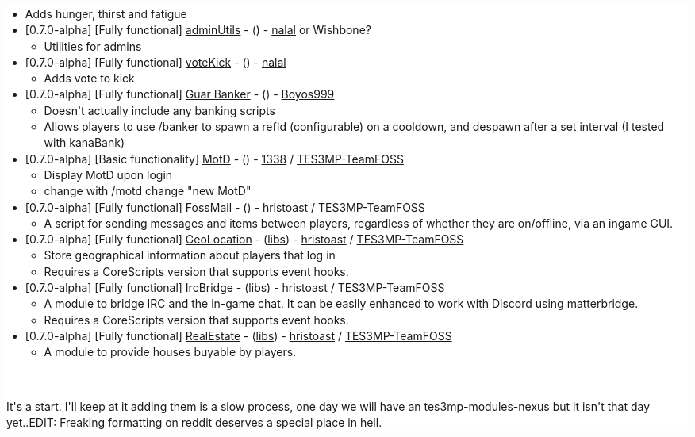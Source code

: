    * Adds hunger, thirst and fatigue
* \[0.7.0-alpha\] \[Fully functional\] [adminUtils](https://github.com/nalal/DawnOfResdaynScriptRepo/blob/master/scripts/addons/adminUtils.lua) \- () - [nalal](https://github.com/nalal) or Wishbone?
   * Utilities for admins
* \[0.7.0-alpha\] \[Fully functional\] [voteKick](https://github.com/nalal/DawnOfResdaynScriptRepo/blob/master/scripts/addons/voteKick.lua) \- () - [nalal](https://github.com/nalal)
   * Adds vote to kick
* \[0.7.0-alpha\] \[Fully functional\] [Guar Banker](https://github.com/Boyos999/Boyos-Tes3mp-Scripts/tree/master/Guar%20Banker) \- () - [Boyos999](https://github.com/Boyos999)
   * Doesn't actually include any banking scripts
   * Allows players to use /banker to spawn a refId (configurable) on a  cooldown, and despawn after a set interval (I tested with kanaBank)
* \[0.7.0-alpha\] \[Basic functionality\] [MotD](https://github.com/TES3MP-TeamFOSS/Scripts/tree/0.7.0-alpha-wip/MotD) \- () - [1338](https://github.com/1338) / [TES3MP-TeamFOSS](https://github.com/TES3MP-TeamFOSS)
   * Display MotD upon login
   * change with /motd change "new MotD"
* \[0.7.0-alpha\] \[Fully functional\] [FossMail](https://github.com/TES3MP-TeamFOSS/Scripts/tree/0.7.0-alpha-wip/FossMail) \- () - [hristoast](https://github.com/hristoast) / [TES3MP-TeamFOSS](https://github.com/TES3MP-TeamFOSS)
   * A script for sending messages and items between players, regardless of whether they are on/offline, via an ingame GUI.
* \[0.7.0-alpha\] \[Fully functional\] [GeoLocation](https://github.com/TES3MP-TeamFOSS/Scripts/tree/0.7.0-alpha-wip/GeoLocation) \- ([libs](https://github.com/TES3MP-TeamFOSS/Scripts/tree/0.7.0-alpha-wip/GeoLocation/lib)) - [hristoast](https://github.com/hristoast) / [TES3MP-TeamFOSS](https://github.com/TES3MP-TeamFOSS)
   * Store geographical information about players that log in
   * Requires a CoreScripts version that supports event hooks.
* \[0.7.0-alpha\] \[Fully functional\] [IrcBridge](https://github.com/TES3MP-TeamFOSS/Scripts/tree/0.7.0-alpha-wip/IrcBridge) \- ([libs](https://github.com/TES3MP-TeamFOSS/Scripts/tree/0.7.0-alpha-wip/IrcBridge/lib)) - [hristoast](https://github.com/hristoast) / [TES3MP-TeamFOSS](https://github.com/TES3MP-TeamFOSS)
   * A module to bridge IRC and the in-game chat. It can be easily enhanced to work with Discord using [matterbridge](https://github.com/42wim/matterbridge).
   * Requires a CoreScripts version that supports event hooks.
* \[0.7.0-alpha\] \[Fully functional\] [RealEstate](https://github.com/TES3MP-TeamFOSS/Scripts/tree/0.7.0-alpha-wip/RealEstate) \- ([libs](https://github.com/TES3MP-TeamFOSS/Scripts/tree/0.7.0-alpha-wip/IrcBridge/lib)) - [hristoast](https://github.com/hristoast) / [TES3MP-TeamFOSS](https://github.com/TES3MP-TeamFOSS)
   * A module to provide houses buyable by players.

&#x200B;

It's a start. I'll keep at it adding them is a slow process, one day we will have an tes3mp-modules-nexus but it isn't that day yet..EDIT: Freaking formatting on reddit deserves a special place in hell.
